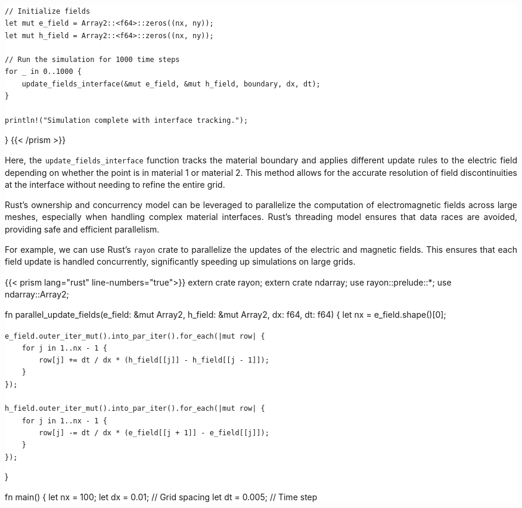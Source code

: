     // Initialize fields
    let mut e_field = Array2::<f64>::zeros((nx, ny));
    let mut h_field = Array2::<f64>::zeros((nx, ny));

    // Run the simulation for 1000 time steps
    for _ in 0..1000 {
        update_fields_interface(&mut e_field, &mut h_field, boundary, dx, dt);
    }

    println!("Simulation complete with interface tracking.");
}
{{< /prism >}}
<p style="text-align: justify;">
Here, the <code>update_fields_interface</code> function tracks the material boundary and applies different update rules to the electric field depending on whether the point is in material 1 or material 2. This method allows for the accurate resolution of field discontinuities at the interface without needing to refine the entire grid.
</p>

<p style="text-align: justify;">
Rust’s ownership and concurrency model can be leveraged to parallelize the computation of electromagnetic fields across large meshes, especially when handling complex material interfaces. Rust’s threading model ensures that data races are avoided, providing safe and efficient parallelism.
</p>

<p style="text-align: justify;">
For example, we can use Rust’s <code>rayon</code> crate to parallelize the updates of the electric and magnetic fields. This ensures that each field update is handled concurrently, significantly speeding up simulations on large grids.
</p>

{{< prism lang="rust" line-numbers="true">}}
extern crate rayon;
extern crate ndarray;
use rayon::prelude::*;
use ndarray::Array2;

fn parallel_update_fields(e_field: &mut Array2<f64>, h_field: &mut Array2<f64>, dx: f64, dt: f64) {
    let nx = e_field.shape()[0];
    
    e_field.outer_iter_mut().into_par_iter().for_each(|mut row| {
        for j in 1..nx - 1 {
            row[j] += dt / dx * (h_field[[j]] - h_field[[j - 1]]);
        }
    });

    h_field.outer_iter_mut().into_par_iter().for_each(|mut row| {
        for j in 1..nx - 1 {
            row[j] -= dt / dx * (e_field[[j + 1]] - e_field[[j]]);
        }
    });
}

fn main() {
    let nx = 100;
    let dx = 0.01; // Grid spacing
    let dt = 0.005; // Time step
